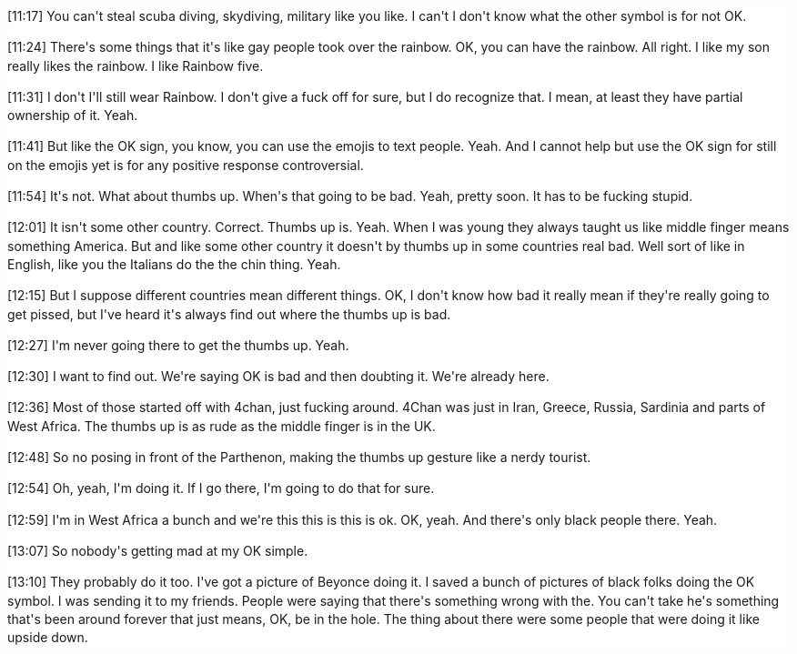 [11:17]
You can't steal scuba diving, skydiving, military like you like. I can't I don't know what the other symbol is for not OK.

[11:24]
There's some things that it's like gay people took over the rainbow. OK, you can have the rainbow. All right. I like my son really likes the rainbow. I like Rainbow five.

[11:31]
I don't I'll still wear Rainbow. I don't give a fuck off for sure, but I do recognize that. I mean, at least they have partial ownership of it. Yeah.

[11:41]
But like the OK sign, you know, you can use the emojis to text people. Yeah. And I cannot help but use the OK sign for still on the emojis yet is for any positive response controversial.

[11:54]
It's not. What about thumbs up. When's that going to be bad. Yeah, pretty soon. It has to be fucking stupid.

[12:01]
It isn't some other country. Correct. Thumbs up is. Yeah. When I was young they always taught us like middle finger means something America. But and like some other country it doesn't by thumbs up in some countries real bad. Well sort of like in English, like you the Italians do the the chin thing. Yeah.

[12:15]
But I suppose different countries mean different things. OK, I don't know how bad it really mean if they're really going to get pissed, but I've heard it's always find out where the thumbs up is bad.

[12:27]
I'm never going there to get the thumbs up. Yeah.

[12:30]
I want to find out. We're saying OK is bad and then doubting it. We're already here.

[12:36]
Most of those started off with 4chan, just fucking around. 4Chan was just in Iran, Greece, Russia, Sardinia and parts of West Africa. The thumbs up is as rude as the middle finger is in the UK.

[12:48]
So no posing in front of the Parthenon, making the thumbs up gesture like a nerdy tourist.

[12:54]
Oh, yeah, I'm doing it. If I go there, I'm going to do that for sure.

[12:59]
I'm in West Africa a bunch and we're this this is this is ok. OK, yeah. And there's only black people there. Yeah.

[13:07]
So nobody's getting mad at my OK simple.

[13:10]
They probably do it too. I've got a picture of Beyonce doing it. I saved a bunch of pictures of black folks doing the OK symbol. I was sending it to my friends. People were saying that there's something wrong with the. You can't take he's something that's been around forever that just means, OK, be in the hole. The thing about there were some people that were doing it like upside down.
